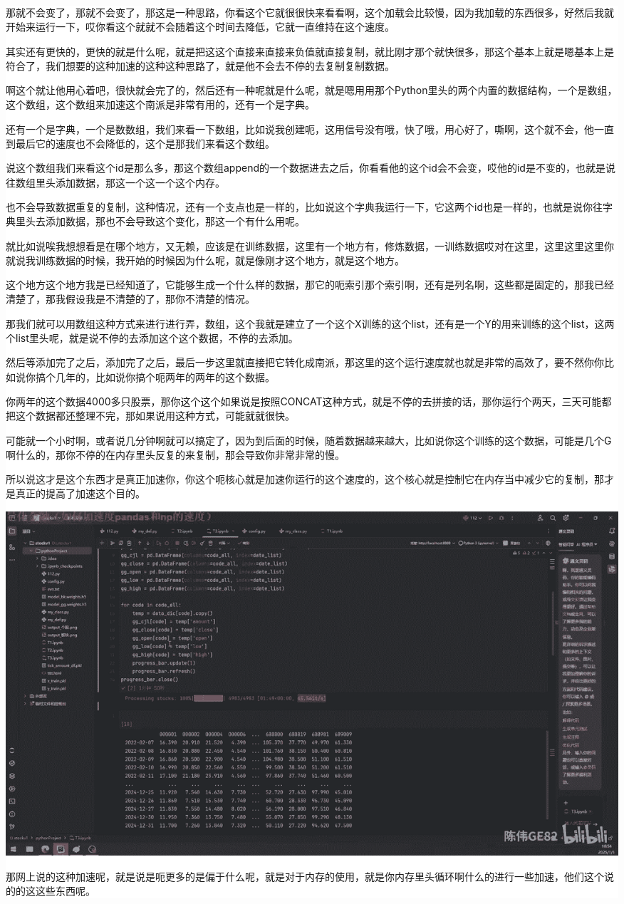 那就不会变了，那就不会变了，那这是一种思路，你看这个它就很很快来看看啊，这个加载会比较慢，因为我加载的东西很多，好然后我就开始来运行一下，哎你看这个就就不会随着这个时间去降低，它就一直维持在这个速度。

其实还有更快的，更快的就是什么呢，就是把这这个直接来直接来负值就直接复制，就比刚才那个就快很多，那这个基本上就是嗯基本上是符合了，我们想要的这种加速的这种这种思路了，就是他不会去不停的去复制复制数据。

啊这个就让他用心着吧，很快就会完了的，然后还有一种呢就是什么呢，就是嗯用用那个Python里头的两个内置的数据结构，一个是数组，这个数组，这个数组来加速这个南派是非常有用的，还有一个是字典。

还有一个是字典，一个是数数组，我们来看一下数组，比如说我创建呃，这用信号没有哦，快了哦，用心好了，嘶啊，这个就不会，他一直到最后它的速度也不会降低的，这个是那我们来看这个数组。

说这个数组我们来看这个id是那么多，那这个数组append的一个数据进去之后，你看看他的这个id会不会变，哎他的id是不变的，也就是说往数组里头添加数据，那这一个这一个这个内存。

也不会导致数据重复的复制，这种情况，还有一个支点也是一样的，比如说这个字典我运行一下，它这两个id也是一样的，也就是说你往字典里头去添加数据，那也不会导致这个变化，那这一个有什么用呢。

就比如说唉我想想看是在哪个地方，又无赖，应该是在训练数据，这里有一个地方有，修炼数据，一训练数据哎对在这里，这里这里这里你就说我训练数据的时候，我开始的时候因为什么呢，就是像刚才这个地方，就是这个地方。

这个地方这个地方我是已经知道了，它能够生成一个什么样的数据，那它的呃索引那个索引啊，还有是列名啊，这些都是固定的，那我已经清楚了，那我假设我是不清楚的了，那你不清楚的情况。

那我们就可以用数组这种方式来进行进行弄，数组，这个我就是建立了一个这个X训练的这个list，还有是一个Y的用来训练的这个list，这两个list里头呢，就是说不停的去添加这个这个数据，不停的去添加。

然后等添加完了之后，添加完了之后，最后一步这里就直接把它转化成南派，那这里的这个运行速度就也就是非常的高效了，要不然你你比如说你搞个几年的，比如说你搞个呃两年的两年的这个数据。

你两年的这个数据4000多只股票，那你这个这个如果说是按照CONCAT这种方式，就是不停的去拼接的话，那你运行个两天，三天可能都把这个数据都还整理不完，那如果说用这种方式，可能就就很快。

可能就一个小时啊，或者说几分钟啊就可以搞定了，因为到后面的时候，随着数据越来越大，比如说你这个训练的这个数据，可能是几个G啊什么的，那你不停的在内存里头反复的来复制，那会导致你非常非常的慢。

所以说这才是这个东西才是真正加速你，你这个呃核心就是加速你运行的这个速度的，这个核心就是控制它在内存当中减少它的复制，那才是真正的提高了加速这个目的。



![](img/5b9f34879cc8987361166470b4b2865c_17.png)

那网上说的这种加速呢，就是说是呃更多的是偏于什么呢，就是对于内存的使用，就是你内存里头循环啊什么的进行一些加速，他们这个说的的这这些东西呢。
